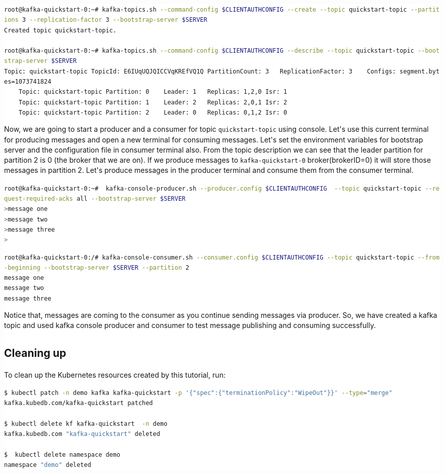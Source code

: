 ```bash
root@kafka-quickstart-0:~# kafka-topics.sh --command-config $CLIENTAUTHCONFIG --create --topic quickstart-topic --partitions 3 --replication-factor 3 --bootstrap-server $SERVER
Created topic quickstart-topic.

root@kafka-quickstart-0:~# kafka-topics.sh --command-config $CLIENTAUTHCONFIG --describe --topic quickstart-topic --bootstrap-server $SERVER
Topic: quickstart-topic	TopicId: E6IUqUQJQICCVqKREfVQ1Q	PartitionCount: 3	ReplicationFactor: 3	Configs: segment.bytes=1073741824
	Topic: quickstart-topic	Partition: 0	Leader: 1	Replicas: 1,2,0	Isr: 1
	Topic: quickstart-topic	Partition: 1	Leader: 2	Replicas: 2,0,1	Isr: 2
	Topic: quickstart-topic	Partition: 2	Leader: 0	Replicas: 0,1,2	Isr: 0
```

Now, we are going to start a producer and a consumer for topic `quickstart-topic` using console. Let's use this current terminal for producing messages and open a new terminal for consuming messages. Let's set the environment variables for bootstrap server and the configuration file in consumer terminal also. 
From the topic description we can see that the leader partition for partition 2 is 0 (the broker that we are on). If we produce messages to `kafka-quickstart-0` broker(brokerID=0) it will store those messages in partition 2. Let's produce messages in the producer terminal and consume them from the consumer terminal.

```bash
root@kafka-quickstart-0:~#  kafka-console-producer.sh --producer.config $CLIENTAUTHCONFIG  --topic quickstart-topic --request-required-acks all --bootstrap-server $SERVER
>message one
>message two
>message three
>
```

```bash
root@kafka-quickstart-0:/# kafka-console-consumer.sh --consumer.config $CLIENTAUTHCONFIG --topic quickstart-topic --from-beginning --bootstrap-server $SERVER --partition 2
message one
message two
message three

```

Notice that, messages are coming to the consumer as you continue sending messages via producer. So, we have created a kafka topic and used kafka console producer and consumer to test message publishing and consuming successfully.

## Cleaning up

To clean up the Kubernetes resources created by this tutorial, run:

```bash
$ kubectl patch -n demo kafka kafka-quickstart -p '{"spec":{"terminationPolicy":"WipeOut"}}' --type="merge"
kafka.kubedb.com/kafka-quickstart patched

$ kubectl delete kf kafka-quickstart  -n demo
kafka.kubedb.com "kafka-quickstart" deleted

$  kubectl delete namespace demo
namespace "demo" deleted
```
